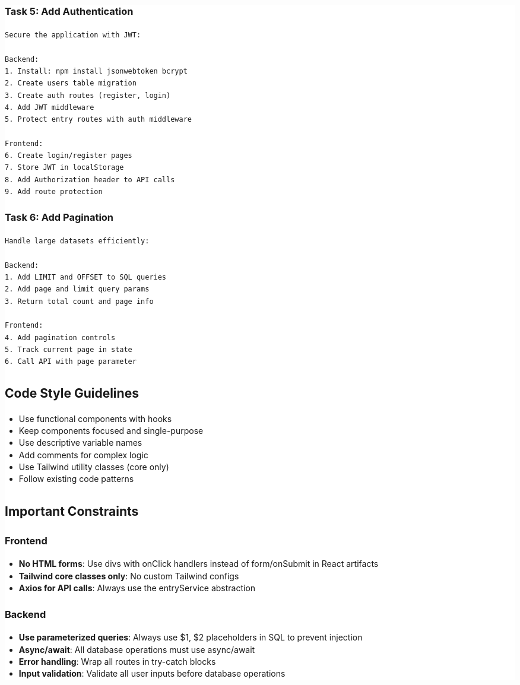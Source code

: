 ### Task 5: Add Authentication
```
Secure the application with JWT:

Backend:
1. Install: npm install jsonwebtoken bcrypt
2. Create users table migration
3. Create auth routes (register, login)
4. Add JWT middleware
5. Protect entry routes with auth middleware

Frontend:
6. Create login/register pages
7. Store JWT in localStorage
8. Add Authorization header to API calls
9. Add route protection
```

### Task 6: Add Pagination
```
Handle large datasets efficiently:

Backend:
1. Add LIMIT and OFFSET to SQL queries
2. Add page and limit query params
3. Return total count and page info

Frontend:
4. Add pagination controls
5. Track current page in state
6. Call API with page parameter
```

## Code Style Guidelines

- Use functional components with hooks
- Keep components focused and single-purpose
- Use descriptive variable names
- Add comments for complex logic
- Use Tailwind utility classes (core only)
- Follow existing code patterns

## Important Constraints

### Frontend
- **No HTML forms**: Use divs with onClick handlers instead of form/onSubmit in React artifacts
- **Tailwind core classes only**: No custom Tailwind configs
- **Axios for API calls**: Always use the entryService abstraction

### Backend
- **Use parameterized queries**: Always use $1, $2 placeholders in SQL to prevent injection
- **Async/await**: All database operations must use async/await
- **Error handling**: Wrap all routes in try-catch blocks
- **Input validation**: Validate all user inputs before database operations
